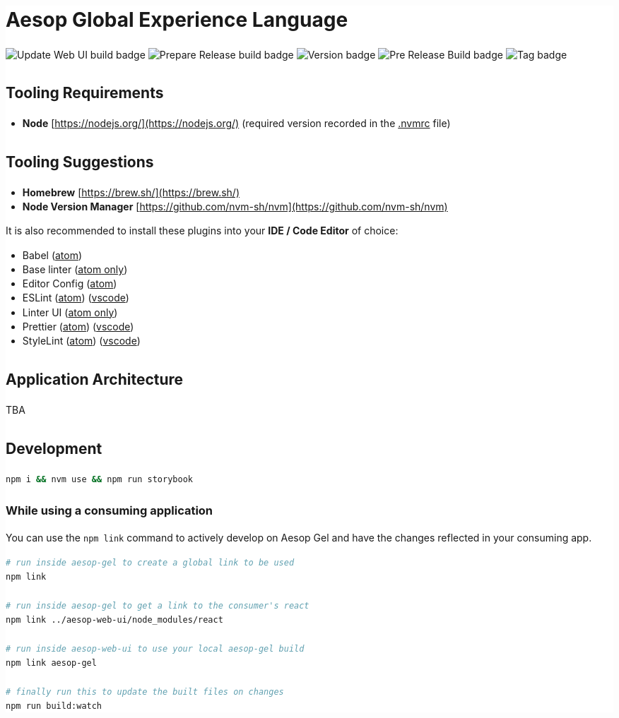 # Aesop Global Experience Language

![Update Web UI build badge](https://img.shields.io/github/workflow/status/aesop/aesop-gel/Update%20Web%20UI?label=Update%20Web%20UI%20build&logo=github) ![Prepare Release build badge](https://img.shields.io/github/workflow/status/aesop/aesop-gel/Prepare%20Release?label=Prepare%20Release%20build&logo=github) ![Version badge](https://img.shields.io/github/package-json/v/aesop/aesop-gel) ![Pre Release Build badge](https://img.shields.io/github/v/release/aesop/aesop-gel?include_prereleases&label=pre%20release%20build) ![Tag badge](https://img.shields.io/github/v/tag/aesop/aesop-gel)

## Tooling Requirements

- **Node** [https://nodejs.org/](https://nodejs.org/) (required version recorded in the [.nvmrc](.nvmrc) file)

## Tooling Suggestions

- **Homebrew** [https://brew.sh/](https://brew.sh/)
- **Node Version Manager** [https://github.com/nvm-sh/nvm](https://github.com/nvm-sh/nvm)

It is also recommended to install these plugins into your **IDE / Code Editor** of choice:

- Babel ([atom](https://atom.io/packages/language-babel))
- Base linter ([atom only](https://atom.io/packages/linter))
- Editor Config ([atom](https://atom.io/packages/editorconfig))
- ESLint ([atom](https://atom.io/packages/linter-eslint)) ([vscode](https://marketplace.visualstudio.com/items?itemName=dbaeumer.vscode-eslint))
- Linter UI ([atom only](https://atom.io/packages/linter-ui-default))
- Prettier ([atom](https://atom.io/packages/prettier-atom))
  ([vscode](https://marketplace.visualstudio.com/items?itemName=esbenp.prettier-vscode))
- StyleLint ([atom](https://atom.io/packages/linter-stylelint)) ([vscode](https://marketplace.visualstudio.com/items?itemName=shinnn.stylelint))

## Application Architecture

TBA

## Development

```bash
npm i && nvm use && npm run storybook
```

### While using a consuming application

You can use the `npm link` command to actively develop on Aesop Gel and have the changes reflected in your consuming app.

```bash
# run inside aesop-gel to create a global link to be used
npm link

# run inside aesop-gel to get a link to the consumer's react
npm link ../aesop-web-ui/node_modules/react

# run inside aesop-web-ui to use your local aesop-gel build
npm link aesop-gel

# finally run this to update the built files on changes
npm run build:watch
```
